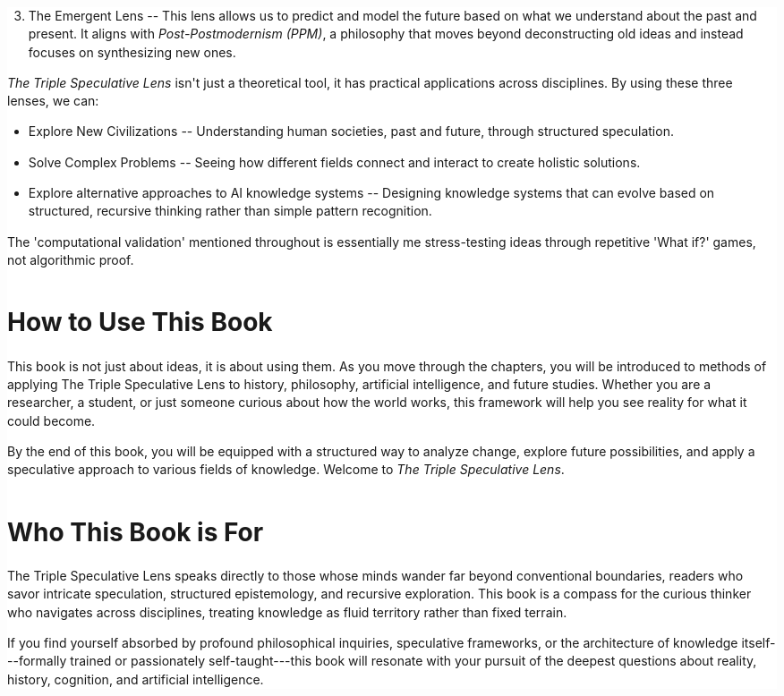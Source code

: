 3.  The Emergent Lens -- This lens allows us to predict and model the
    future based on what we understand about the past and present. It
    aligns with *Post-Postmodernism (PPM)*, a philosophy that moves
    beyond deconstructing old ideas and instead focuses on synthesizing
    new ones.

*The Triple Speculative Lens* isn't just a theoretical tool, it has
practical applications across disciplines. By using these three lenses,
we can:

- Explore New Civilizations -- Understanding human societies, past and
  future, through structured speculation.

- Solve Complex Problems -- Seeing how different fields connect and
  interact to create holistic solutions.

- Explore alternative approaches to AI knowledge systems -- Designing
  knowledge systems that can evolve based on structured, recursive
  thinking rather than simple pattern recognition.

The 'computational validation' mentioned throughout is essentially me
stress-testing ideas through repetitive 'What if?' games, not
algorithmic proof.

# How to Use This Book

This book is not just about ideas, it is about using them. As you move
through the chapters, you will be introduced to methods of applying The
Triple Speculative Lens to history, philosophy, artificial intelligence,
and future studies. Whether you are a researcher, a student, or just
someone curious about how the world works, this framework will help you
see reality for what it could become.

By the end of this book, you will be equipped with a structured way to
analyze change, explore future possibilities, and apply a speculative
approach to various fields of knowledge. Welcome to *The Triple
Speculative Lens*.

# Who This Book is For

The Triple Speculative Lens speaks directly to those whose minds wander
far beyond conventional boundaries, readers who savor intricate
speculation, structured epistemology, and recursive exploration. This
book is a compass for the curious thinker who navigates across
disciplines, treating knowledge as fluid territory rather than fixed
terrain.

If you find yourself absorbed by profound philosophical inquiries,
speculative frameworks, or the architecture of knowledge
itself---formally trained or passionately self-taught---this book will
resonate with your pursuit of the deepest questions about reality,
history, cognition, and artificial intelligence.
